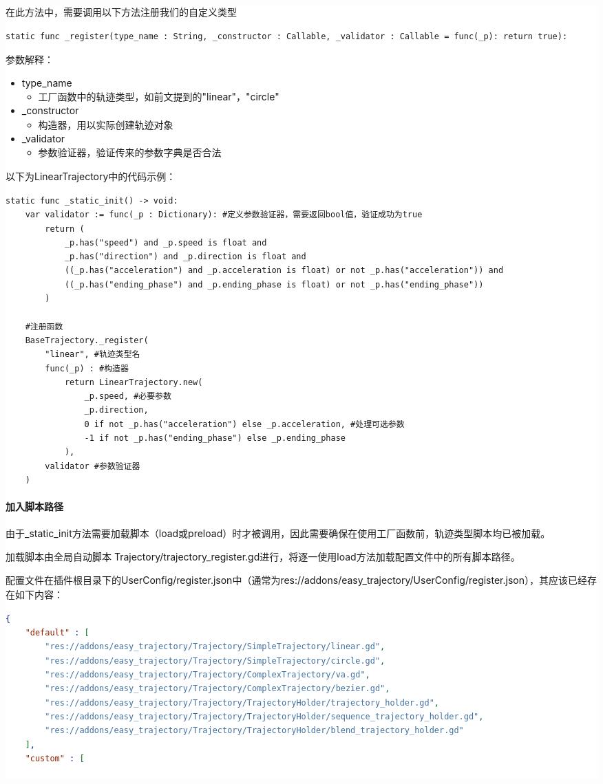 在此方法中，需要调用以下方法注册我们的自定义类型

```gdscript
static func _register(type_name : String, _constructor : Callable, _validator : Callable = func(_p): return true):
```

参数解释：

- type_name
  - 工厂函数中的轨迹类型，如前文提到的"linear"，"circle"
- _constructor
  - 构造器，用以实际创建轨迹对象
- _validator
  - 参数验证器，验证传来的参数字典是否合法



以下为LinearTrajectory中的代码示例：

```gdscript
static func _static_init() -> void:
	var validator := func(_p : Dictionary): #定义参数验证器，需要返回bool值，验证成功为true
		return (
			_p.has("speed") and _p.speed is float and
			_p.has("direction") and _p.direction is float and 
			((_p.has("acceleration") and _p.acceleration is float) or not _p.has("acceleration")) and
			((_p.has("ending_phase") and _p.ending_phase is float) or not _p.has("ending_phase"))
		)
	
	#注册函数
	BaseTrajectory._register(
		"linear", #轨迹类型名
		func(_p) : #构造器
			return LinearTrajectory.new(
				_p.speed, #必要参数
				_p.direction,
				0 if not _p.has("acceleration") else _p.acceleration, #处理可选参数
				-1 if not _p.has("ending_phase") else _p.ending_phase
			),
		validator #参数验证器
	)
```



#### 加入脚本路径

由于_static_init方法需要加载脚本（load或preload）时才被调用，因此需要确保在使用工厂函数前，轨迹类型脚本均已被加载。

加载脚本由全局自动脚本 Trajectory/trajectory_register.gd进行，将逐一使用load方法加载配置文件中的所有脚本路径。



配置文件在插件根目录下的UserConfig/register.json中（通常为res://addons/easy_trajectory/UserConfig/register.json），其应该已经存在如下内容：

```json
{
	"default" : [
		"res://addons/easy_trajectory/Trajectory/SimpleTrajectory/linear.gd",
		"res://addons/easy_trajectory/Trajectory/SimpleTrajectory/circle.gd",
		"res://addons/easy_trajectory/Trajectory/ComplexTrajectory/va.gd",
		"res://addons/easy_trajectory/Trajectory/ComplexTrajectory/bezier.gd",
		"res://addons/easy_trajectory/Trajectory/TrajectoryHolder/trajectory_holder.gd",
		"res://addons/easy_trajectory/Trajectory/TrajectoryHolder/sequence_trajectory_holder.gd",
		"res://addons/easy_trajectory/Trajectory/TrajectoryHolder/blend_trajectory_holder.gd"
	],
	"custom" : [
		
```